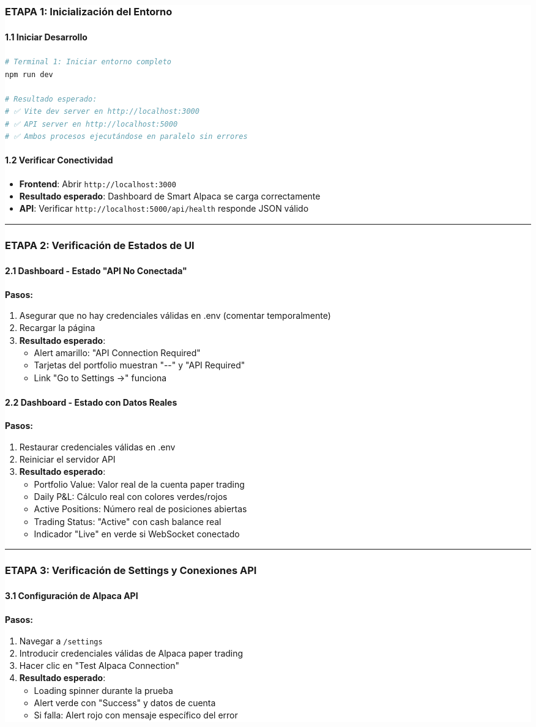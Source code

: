 ### **ETAPA 1: Inicialización del Entorno**

#### 1.1 Iniciar Desarrollo
```powershell
# Terminal 1: Iniciar entorno completo
npm run dev

# Resultado esperado:
# ✅ Vite dev server en http://localhost:3000
# ✅ API server en http://localhost:5000
# ✅ Ambos procesos ejecutándose en paralelo sin errores
```

#### 1.2 Verificar Conectividad
- **Frontend**: Abrir `http://localhost:3000`
- **Resultado esperado**: Dashboard de Smart Alpaca se carga correctamente
- **API**: Verificar `http://localhost:5000/api/health` responde JSON válido

---

### **ETAPA 2: Verificación de Estados de UI**

#### 2.1 Dashboard - Estado "API No Conectada"
**Pasos:**
1. Asegurar que no hay credenciales válidas en .env (comentar temporalmente)
2. Recargar la página
3. **Resultado esperado**:
   - Alert amarillo: "API Connection Required"
   - Tarjetas del portfolio muestran "--" y "API Required"
   - Link "Go to Settings →" funciona

#### 2.2 Dashboard - Estado con Datos Reales
**Pasos:**
1. Restaurar credenciales válidas en .env
2. Reiniciar el servidor API
3. **Resultado esperado**:
   - Portfolio Value: Valor real de la cuenta paper trading
   - Daily P&L: Cálculo real con colores verdes/rojos
   - Active Positions: Número real de posiciones abiertas
   - Trading Status: "Active" con cash balance real
   - Indicador "Live" en verde si WebSocket conectado

---

### **ETAPA 3: Verificación de Settings y Conexiones API**

#### 3.1 Configuración de Alpaca API
**Pasos:**
1. Navegar a `/settings`
2. Introducir credenciales válidas de Alpaca paper trading
3. Hacer clic en "Test Alpaca Connection"
4. **Resultado esperado**:
   - Loading spinner durante la prueba
   - Alert verde con "Success" y datos de cuenta
   - Si falla: Alert rojo con mensaje específico del error

